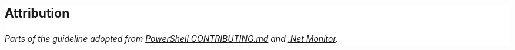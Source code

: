 ## Attribution

_Parts of the guideline adopted from [PowerShell CONTRIBUTING.md](https://github.com/PowerShell/PowerShell/blob/master/.github/CONTRIBUTING.md) and [.Net Monitor](https://github.com/dotnet/dotnet-monitor/blob/main/CONTRIBUTING.md)._
